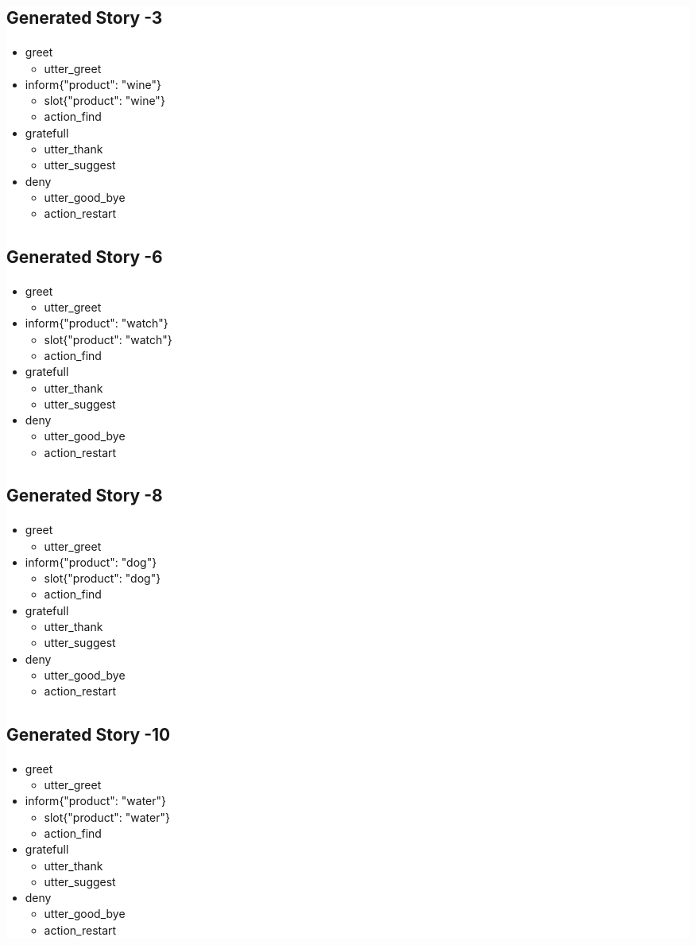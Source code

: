 ## Generated Story -3
* greet
    - utter_greet
* inform{"product": "wine"}
    - slot{"product": "wine"}
    - action_find
* gratefull
    - utter_thank
    - utter_suggest
* deny
    - utter_good_bye
    - action_restart

## Generated Story -6
* greet
    - utter_greet
* inform{"product": "watch"}
    - slot{"product": "watch"}
    - action_find
* gratefull
    - utter_thank
    - utter_suggest
* deny
    - utter_good_bye
    - action_restart

## Generated Story -8
* greet
    - utter_greet
* inform{"product": "dog"}
    - slot{"product": "dog"}
    - action_find
* gratefull
    - utter_thank
    - utter_suggest
* deny
    - utter_good_bye
    - action_restart

## Generated Story -10
* greet
    - utter_greet
* inform{"product": "water"}
    - slot{"product": "water"}
    - action_find
* gratefull
    - utter_thank
    - utter_suggest
* deny
    - utter_good_bye
    - action_restart